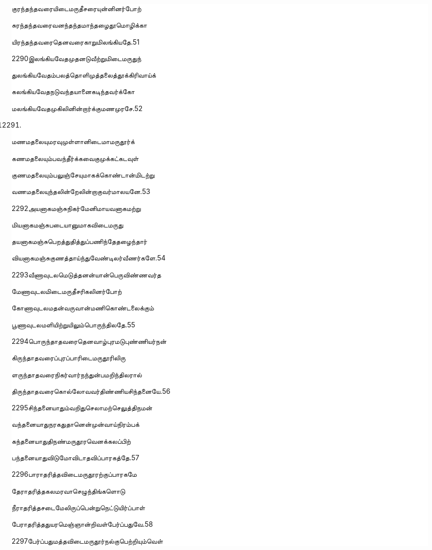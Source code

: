 குரந்தந்தவரையிடைமருதீசரையுன்னினர்போற்  

சுரந்தந்தவரைவனந்தந்தமாந்தழைதூமொழிக்கா  

யிரந்தந்தவரைதெனவரைகாறுமிலங்கியதே.51

 2290இலங்கியவேதமுதனடுவீற்றுமிடைமருதுந்  

துலங்கியவேதம்பலத்தொளிமுத்தலைத்தூக்கிரிவாய்க்  

கலங்கியவேதநடுவந்தயானைகடிந்தவர்க்கோ  

மலங்கியவேதமுகிலினின்றார்க்குமணமுரசே.52

 22912291.  

மணமதலையுமரவுமுள்ளானிடைமாமருதூர்க்  

கணமதலையும்பவந்தீர்க்கவைகுமுக்கட்கடவுள்  

குணமதலையும்பலுஞ்சேயுமாகக்கொண்டான்மிடற்று  

வணமதலையுந்தலின்றேலின்றாகுவர்மாலயனே.53

 2292அயனாகமஞ்சுநிகர்மேனிமாயவனாகமற்று  

மியனாகமஞ்சுபடையானுமாகவிடைமருது  

தயனாகமஞ்சுபெறத்துதித்துப்பணிந்தேதழைந்தார்  

வியனாகமஞ்சுகுணத்தாய்ந்துவேண்டிலர்வீணர்களே.54

 2293வீணாவுடலமெடுத்தனன்யான்பெருவிண்ணவர்த  

மேணாவுடலமிடைமருதீசரிகலினர்போற்  

கோணாவுடலமதன்வருவான்மணிகொண்டலைக்கும்  

பூணாவுடலமளியிற்றுயிலும்பொருந்திலதே.55

 2294பொருந்தாதவரைதெனவாழ்புரமடுபுண்ணியர்நன்  

கிருந்தாதவரைப்புரப்பாரிடைமருதூரிலிரு  

ளருந்தாதவரைநிகர்வார்நந்துன்பமறிந்திலரால்  

திருந்தாதவரைகொல்லோவவர்திண்ணியசிந்தனையே.56

 2295சிந்தனையாதும்வறிதுசெலாமற்செலுத்திநமன்  

வந்தனையாதுநரகதுதானென்முன்வாய்நிரம்பக்  

கந்தனையாதுதிநண்மருதூரவெனக்கலப்பிற்  

பந்தனையாதுவிடுமோவிடாதவிப்பாரகத்தே.57

 2296பாராதரித்தவிடைமருதூரற்குப்பாரகமே  

தேராதரித்தகலமரவாசெழுந்திங்களொடு  

நீராதரித்தசடைமேலிருப்பென்றுநெட்டுயிர்ப்பாள்  

பேராதரித்ததுயரமெஞ்ஞான்றிவள்பேர்ப்பதுவே.58

 2297பேர்ப்பதுமத்தவிடைமருதூர்நல்குபெற்றியும்வெள்  
